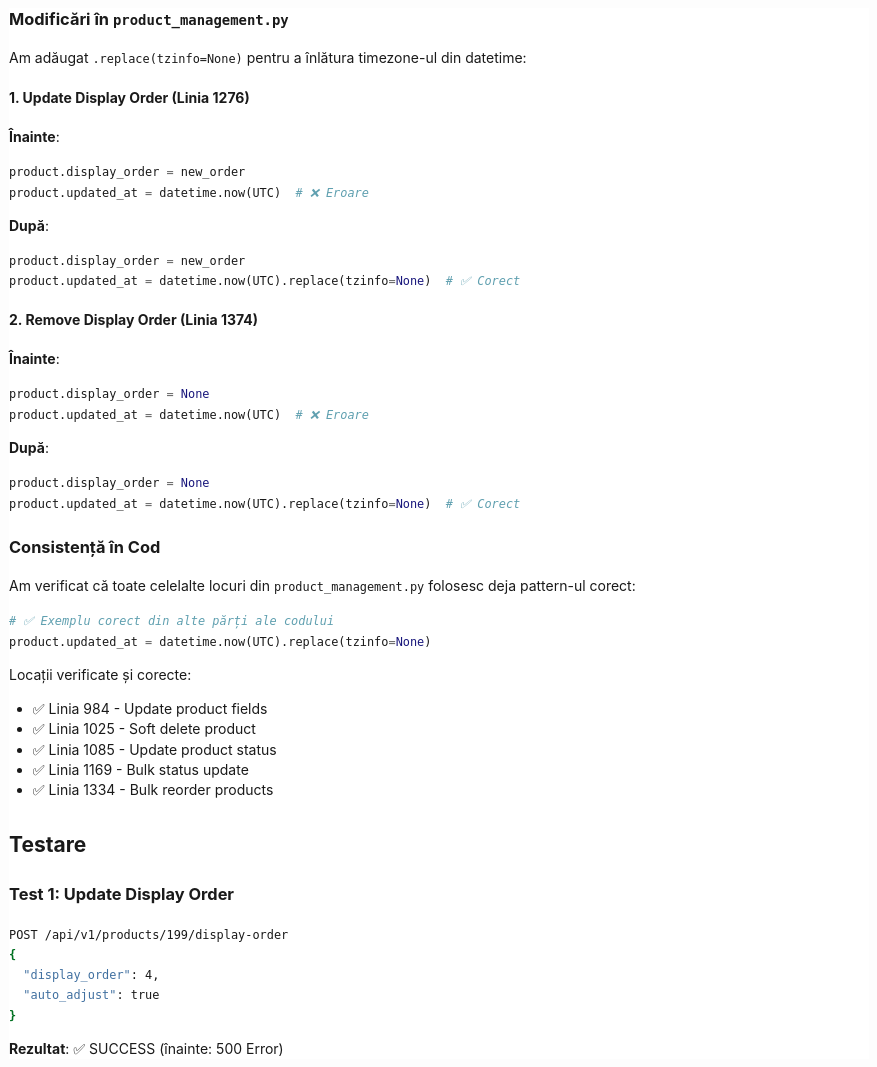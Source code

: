 ### Modificări în `product_management.py`

Am adăugat `.replace(tzinfo=None)` pentru a înlătura timezone-ul din datetime:

#### 1. Update Display Order (Linia 1276)

**Înainte**:
```python
product.display_order = new_order
product.updated_at = datetime.now(UTC)  # ❌ Eroare
```

**După**:
```python
product.display_order = new_order
product.updated_at = datetime.now(UTC).replace(tzinfo=None)  # ✅ Corect
```

#### 2. Remove Display Order (Linia 1374)

**Înainte**:
```python
product.display_order = None
product.updated_at = datetime.now(UTC)  # ❌ Eroare
```

**După**:
```python
product.display_order = None
product.updated_at = datetime.now(UTC).replace(tzinfo=None)  # ✅ Corect
```

### Consistență în Cod

Am verificat că toate celelalte locuri din `product_management.py` folosesc deja pattern-ul corect:

```python
# ✅ Exemplu corect din alte părți ale codului
product.updated_at = datetime.now(UTC).replace(tzinfo=None)
```

Locații verificate și corecte:
- ✅ Linia 984 - Update product fields
- ✅ Linia 1025 - Soft delete product
- ✅ Linia 1085 - Update product status
- ✅ Linia 1169 - Bulk status update
- ✅ Linia 1334 - Bulk reorder products

## Testare

### Test 1: Update Display Order
```bash
POST /api/v1/products/199/display-order
{
  "display_order": 4,
  "auto_adjust": true
}
```
**Rezultat**: ✅ SUCCESS (înainte: 500 Error)
